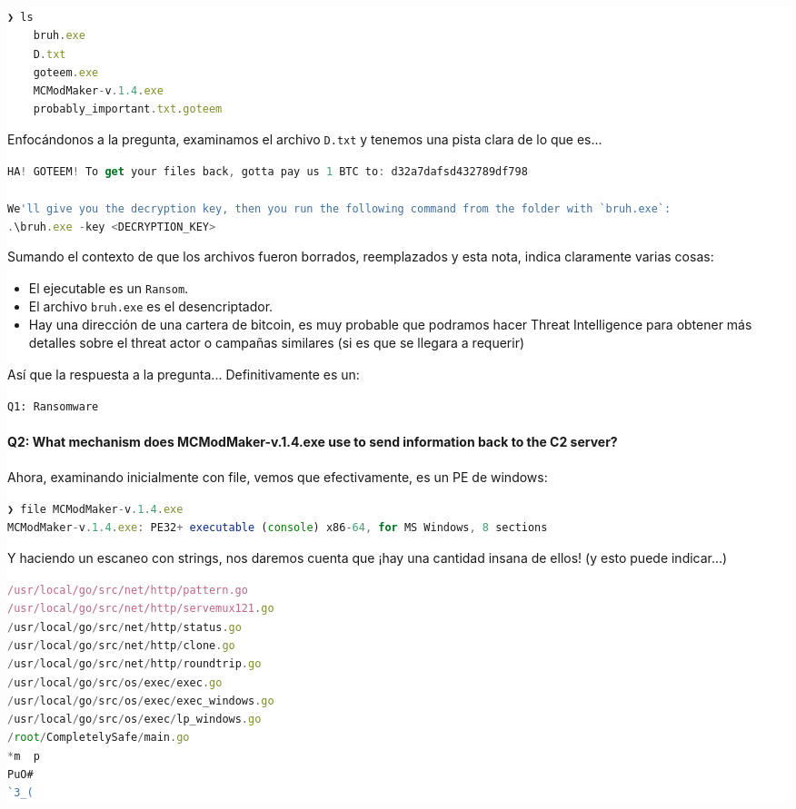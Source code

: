 ```js
❯ ls             
    bruh.exe
    D.txt
    goteem.exe
    MCModMaker-v.1.4.exe
    probably_important.txt.goteem
```

Enfocándonos a la pregunta, examinamos el archivo `D.txt` y tenemos una pista clara de lo que es...

```js
HA! GOTEEM! To get your files back, gotta pay us 1 BTC to: d32a7dafsd432789df798

We'll give you the decryption key, then you run the following command from the folder with `bruh.exe`:
.\bruh.exe -key <DECRYPTION_KEY> 
```

Sumando el contexto de que los archivos fueron borrados, reemplazados y esta nota, indica claramente varias cosas:

* El ejecutable es un `Ransom`.
* El archivo `bruh.exe` es el desencriptador.
* Hay una dirección de una cartera de bitcoin, es muy probable que podramos hacer Threat Intelligence para obtener más detalles sobre el threat actor o campañas similares (si es que se llegara a requerir)

Así que la respuesta a la pregunta... Definitivamente es un:

```bash
Q1: Ransomware
```

#### Q2: What mechanism does MCModMaker-v.1.4.exe use to send information back to the C2 server?

Ahora, examinando inicialmente con file, vemos que efectivamente, es un PE de windows:

```js
❯ file MCModMaker-v.1.4.exe 
MCModMaker-v.1.4.exe: PE32+ executable (console) x86-64, for MS Windows, 8 sections
```

Y haciendo un escaneo con strings, nos daremos cuenta que ¡hay una cantidad insana de ellos! (y esto puede indicar...)


```js
/usr/local/go/src/net/http/pattern.go
/usr/local/go/src/net/http/servemux121.go
/usr/local/go/src/net/http/status.go
/usr/local/go/src/net/http/clone.go
/usr/local/go/src/net/http/roundtrip.go
/usr/local/go/src/os/exec/exec.go
/usr/local/go/src/os/exec/exec_windows.go
/usr/local/go/src/os/exec/lp_windows.go
/root/CompletelySafe/main.go
*m	p
PuO#
`3_(
```
